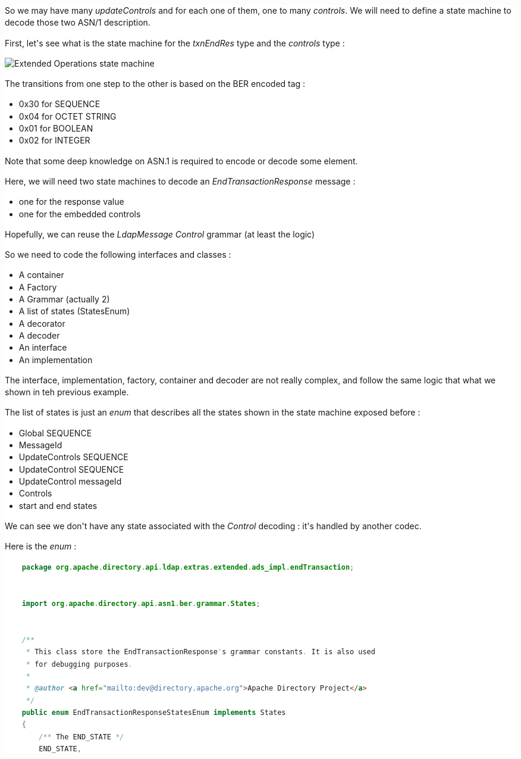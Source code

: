 So we may have many _updateControls_ and for each one of them, one to many _controls_. We will need to define a state machine to decode those two ASN/1 description.

First, let's see what is the state machine for the _txnEndRes_ type and the _controls_ type :

![Extended Operations state machine](images/EndTransactionResponse.png)


The transitions from one step to the other is based on the BER encoded tag :

* 0x30 for SEQUENCE
* 0x04 for OCTET STRING
* 0x01 for BOOLEAN
* 0x02 for INTEGER

Note that some deep knowledge on ASN.1 is required to encode or decode some element.

Here, we will need two state machines to decode an _EndTransactionResponse_ message :

* one for the response value
* one for the embedded controls

Hopefully, we can reuse the _LdapMessage_ _Control_ grammar (at least the logic)

So we need to code the following interfaces and classes :

* A container
* A Factory
* A Grammar (actually 2)
* A list of states (StatesEnum)
* A decorator
* A decoder
* An interface
* An implementation

The interface, implementation, factory, container and decoder are not really complex, and follow the same logic that what we shown in teh previous example.

The list of states is just an _enum_ that describes all the states shown in the state machine exposed before :

* Global SEQUENCE
* MessageId
* UpdateControls SEQUENCE
* UpdateControl SEQUENCE
* UpdateControl messageId
* Controls 
* start and end states

We can see we don't have any state associated with the _Control_ decoding : it's handled by another codec.

Here is the _enum_ :

```Java
    package org.apache.directory.api.ldap.extras.extended.ads_impl.endTransaction;


    import org.apache.directory.api.asn1.ber.grammar.States;


    /**
     * This class store the EndTransactionResponse's grammar constants. It is also used
     * for debugging purposes.
     * 
     * @author <a href="mailto:dev@directory.apache.org">Apache Directory Project</a>
     */
    public enum EndTransactionResponseStatesEnum implements States
    {
        /** The END_STATE */
        END_STATE,
```